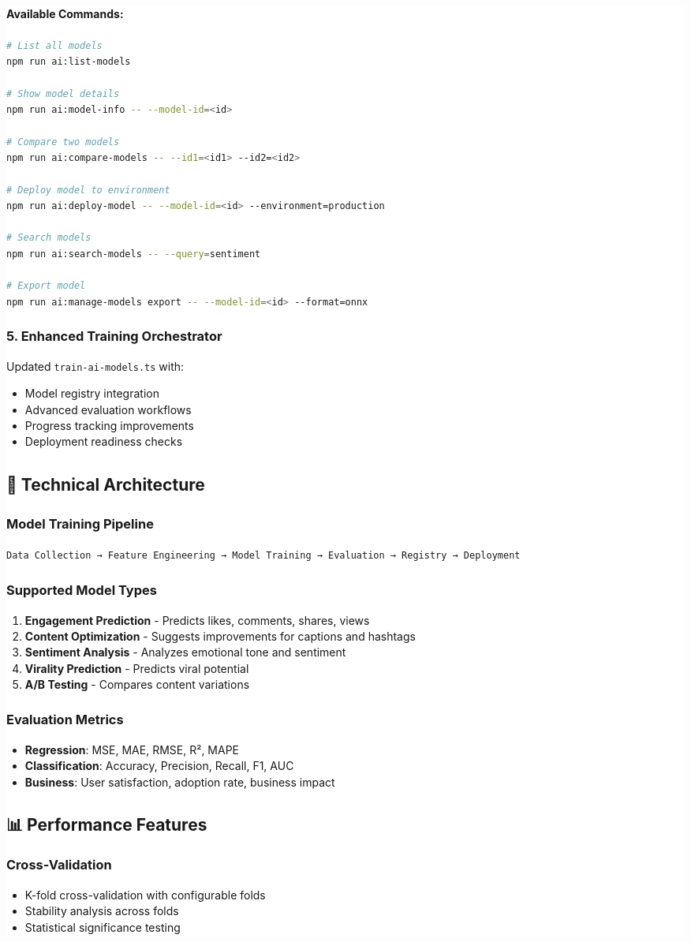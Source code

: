 #### Available Commands:
```bash
# List all models
npm run ai:list-models

# Show model details
npm run ai:model-info -- --model-id=<id>

# Compare two models
npm run ai:compare-models -- --id1=<id1> --id2=<id2>

# Deploy model to environment
npm run ai:deploy-model -- --model-id=<id> --environment=production

# Search models
npm run ai:search-models -- --query=sentiment

# Export model
npm run ai:manage-models export -- --model-id=<id> --format=onnx
```

### 5. Enhanced Training Orchestrator
Updated `train-ai-models.ts` with:
- Model registry integration
- Advanced evaluation workflows
- Progress tracking improvements
- Deployment readiness checks

## 🔧 Technical Architecture

### Model Training Pipeline
```
Data Collection → Feature Engineering → Model Training → Evaluation → Registry → Deployment
```

### Supported Model Types
1. **Engagement Prediction** - Predicts likes, comments, shares, views
2. **Content Optimization** - Suggests improvements for captions and hashtags
3. **Sentiment Analysis** - Analyzes emotional tone and sentiment
4. **Virality Prediction** - Predicts viral potential
5. **A/B Testing** - Compares content variations

### Evaluation Metrics
- **Regression**: MSE, MAE, RMSE, R², MAPE
- **Classification**: Accuracy, Precision, Recall, F1, AUC
- **Business**: User satisfaction, adoption rate, business impact

## 📊 Performance Features

### Cross-Validation
- K-fold cross-validation with configurable folds
- Stability analysis across folds
- Statistical significance testing
